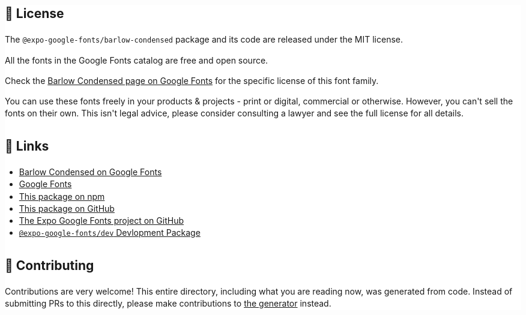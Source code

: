 
## 📖 License

The `@expo-google-fonts/barlow-condensed` package and its code are released under the MIT license.

All the fonts in the Google Fonts catalog are free and open source.

Check the [Barlow Condensed page on Google Fonts](https://fonts.google.com/specimen/Barlow+Condensed) for the specific license of this font family.

You can use these fonts freely in your products & projects - print or digital, commercial or otherwise. However, you can't sell the fonts on their own. This isn't legal advice, please consider consulting a lawyer and see the full license for all details.

## 🔗 Links

- [Barlow Condensed on Google Fonts](https://fonts.google.com/specimen/Barlow+Condensed)
- [Google Fonts](https://fonts.google.com/)
- [This package on npm](https://www.npmjs.com/package/@expo-google-fonts/barlow-condensed)
- [This package on GitHub](https://github.com/expo/google-fonts/tree/master/font-packages/barlow-condensed)
- [The Expo Google Fonts project on GitHub](https://github.com/expo/google-fonts)
- [`@expo-google-fonts/dev` Devlopment Package](https://github.com/expo/google-fonts/tree/master/font-packages/dev)

## 🤝 Contributing

Contributions are very welcome! This entire directory, including what you are reading now, was generated from code. Instead of submitting PRs to this directly, please make contributions to [the generator](https://github.com/expo/google-fonts/tree/master/packages/generator) instead.
